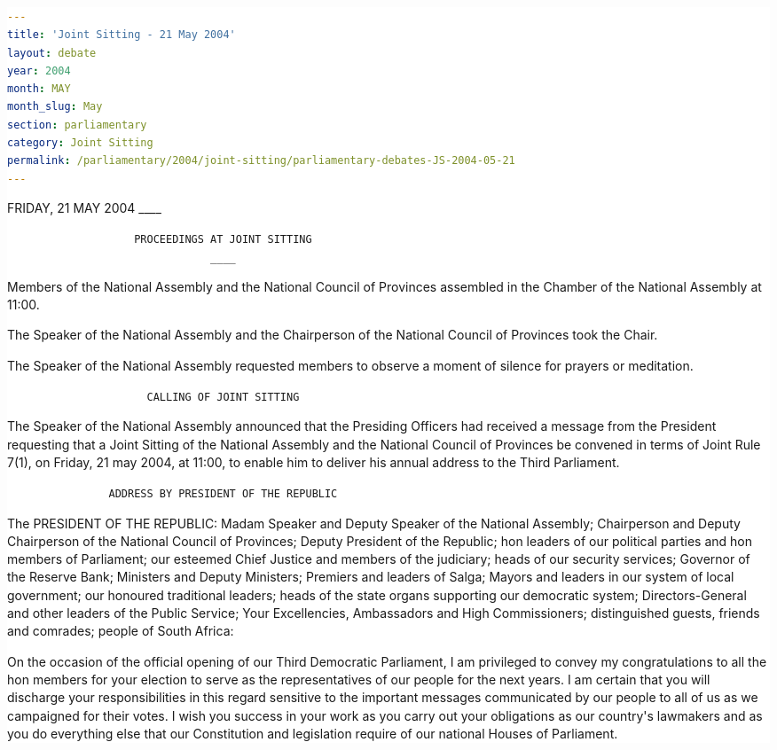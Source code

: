```yaml
---
title: 'Joint Sitting - 21 May 2004'
layout: debate
year: 2004
month: MAY
month_slug: May
section: parliamentary
category: Joint Sitting
permalink: /parliamentary/2004/joint-sitting/parliamentary-debates-JS-2004-05-21
---
```


FRIDAY, 21 MAY 2004
                                    ____

                        PROCEEDINGS AT JOINT SITTING
                                    ____

Members of the National Assembly  and  the  National  Council  of  Provinces
assembled in the Chamber of the National Assembly at 11:00.

The Speaker of the National Assembly and the  Chairperson  of  the  National
Council of Provinces took the Chair.

The Speaker of the National Assembly requested members to observe  a  moment
of silence for prayers or meditation.

                          CALLING OF JOINT SITTING

The Speaker of the National Assembly announced that the  Presiding  Officers
had received a message from the President requesting that  a  Joint  Sitting
of the National Assembly and the National Council of Provinces  be  convened
in terms of Joint Rule 7(1), on Friday, 21 may 2004,  at  11:00,  to  enable
him to deliver his annual address to the Third Parliament.

                    ADDRESS BY PRESIDENT OF THE REPUBLIC

The PRESIDENT OF THE REPUBLIC: Madam  Speaker  and  Deputy  Speaker  of  the
National Assembly;  Chairperson  and  Deputy  Chairperson  of  the  National
Council of Provinces; Deputy President of the Republic; hon leaders  of  our
political parties and hon members of Parliament; our esteemed Chief  Justice
and members of the judiciary; heads of our security  services;  Governor  of
the Reserve Bank; Ministers and Deputy Ministers; Premiers  and  leaders  of
Salga; Mayors and leaders in our system of local  government;  our  honoured
traditional leaders; heads of the state  organs  supporting  our  democratic
system; Directors-General and other leaders  of  the  Public  Service;  Your
Excellencies, Ambassadors  and  High  Commissioners;  distinguished  guests,
friends and comrades; people of South Africa:

On the occasion of the official opening of our Third Democratic  Parliament,
I am privileged to convey my congratulations to  all  the  hon  members  for
your election to serve as the representatives of our  people  for  the  next
years. I am certain that you will discharge your  responsibilities  in  this
regard sensitive to the important messages communicated  by  our  people  to
all of us as we campaigned for their votes. I wish you success in your  work
as you carry out your obligations as our country's lawmakers and as  you  do
everything else  that  our  Constitution  and  legislation  require  of  our
national Houses of Parliament.
